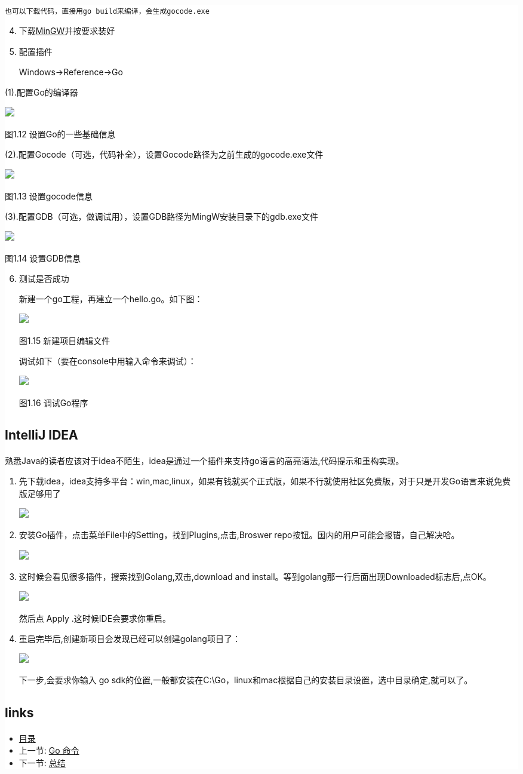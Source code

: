     也可以下载代码，直接用go build来编译，会生成gocode.exe
4. 下载[MinGW](http://sourceforge.net/projects/mingw/files/MinGW/)并按要求装好
5.  配置插件

    Windows->Reference->Go

(1).配置Go的编译器

![](images/1.4.eclipse2.png)

图1.12 设置Go的一些基础信息

(2).配置Gocode（可选，代码补全），设置Gocode路径为之前生成的gocode.exe文件

![](images/1.4.eclipse3.png)

图1.13 设置gocode信息

(3).配置GDB（可选，做调试用），设置GDB路径为MingW安装目录下的gdb.exe文件

![](images/1.4.eclipse4.png)

图1.14 设置GDB信息

6.  测试是否成功

    新建一个go工程，再建立一个hello.go。如下图：

    ![](images/1.4.eclipse5.png)

    图1.15 新建项目编辑文件

    调试如下（要在console中用输入命令来调试）：

    ![](images/1.4.eclipse6.png)

    图1.16 调试Go程序

## IntelliJ IDEA

熟悉Java的读者应该对于idea不陌生，idea是通过一个插件来支持go语言的高亮语法,代码提示和重构实现。

1.  先下载idea，idea支持多平台：win,mac,linux，如果有钱就买个正式版，如果不行就使用社区免费版，对于只是开发Go语言来说免费版足够用了

    ![](images/1.4.idea1.png)
2.  安装Go插件，点击菜单File中的Setting，找到Plugins,点击,Broswer repo按钮。国内的用户可能会报错，自己解决哈。

    ![](images/1.4.idea3.png)
3.  这时候会看见很多插件，搜索找到Golang,双击,download and install。等到golang那一行后面出现Downloaded标志后,点OK。

    ![](images/1.4.idea4.png)

    然后点 Apply .这时候IDE会要求你重启。
4.  重启完毕后,创建新项目会发现已经可以创建golang项目了：

    ![](images/1.4.idea5.png)

    下一步,会要求你输入 go sdk的位置,一般都安装在C:\Go，linux和mac根据自己的安装目录设置，选中目录确定,就可以了。

## links

* [目录](preface.md)
* 上一节: [Go 命令](01.3.md)
* 下一节: [总结](01.5.md)
